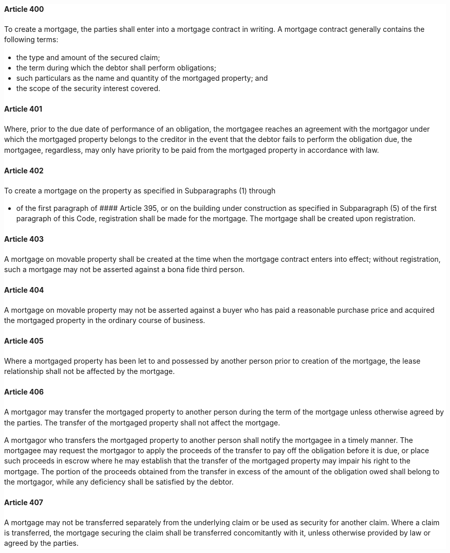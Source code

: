 #### Article 400

To create a mortgage, the parties shall enter into a mortgage contract in writing. A mortgage contract generally contains the following terms:

- the type and amount of the secured claim;
- the term during which the debtor shall perform obligations;
- such particulars as the name and quantity of the mortgaged property; and
- the scope of the security interest covered.

#### Article 401

Where, prior to the due date of performance of an obligation, the mortgagee reaches an agreement with the mortgagor under which the mortgaged property belongs to the creditor in the event that the debtor fails to perform the obligation due, the mortgagee, regardless, may only have priority to be paid from the mortgaged property in accordance with law.

#### Article 402

To create a mortgage on the property as specified in Subparagraphs (1) through

- of the first paragraph of #### Article 395, or on the building under construction as specified in Subparagraph (5) of the first paragraph of this Code, registration shall be made for the mortgage. The mortgage shall be created upon registration.

#### Article 403

A mortgage on movable property shall be created at the time when the mortgage contract enters into effect; without registration, such a mortgage may not be asserted against a bona fide third person.

#### Article 404

A mortgage on movable property may not be asserted against a buyer who has paid a reasonable purchase price and acquired the mortgaged property in the ordinary course of business.

#### Article 405

Where a mortgaged property has been let to and possessed by another person prior to creation of the mortgage, the lease relationship shall not be affected by the mortgage.

#### Article 406

A mortgagor may transfer the mortgaged property to another person during the term of the mortgage unless otherwise agreed by the parties. The transfer of the mortgaged property shall not affect the mortgage.

A mortgagor who transfers the mortgaged property to another person shall notify the mortgagee in a timely manner. The mortgagee may request the mortgagor to apply the proceeds of the transfer to pay off the obligation before it is due, or place such proceeds in escrow where he may establish that the transfer of the mortgaged property may impair his right to the mortgage. The portion of the proceeds obtained from the transfer in excess of the amount of the obligation owed shall belong to the mortgagor, while any deficiency shall be satisfied by the debtor.

#### Article 407

A mortgage may not be transferred separately from the underlying claim or be used as security for another claim. Where a claim is transferred, the mortgage securing the claim shall be transferred concomitantly with it, unless otherwise provided by law or agreed by the parties.
